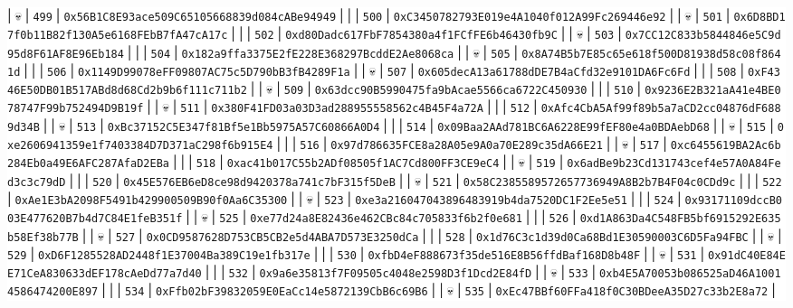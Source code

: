 | 💀 | `499` | `0x56B1C8E93ace509C65105668839d084cABe94949` |
|  | `500` | `0xC3450782793E019e4A1040f012A99Fc269446e92` |
| 💀 | `501` | `0x6D8BD17f0b11B82f130A5e6168FEbB7fA47cA17c` |
|  | `502` | `0xd80Dadc617FbF7854380a4f1FCfFE6b46430fb9C` |
| 💀 | `503` | `0x7CC12C833b5844846e5C9d95d8F61AF8E96Eb184` |
|  | `504` | `0x182a9ffa3375E2fE228E368297BcddE2Ae8068ca` |
| 💀 | `505` | `0x8A74B5b7E85c65e618f500D81938d58c08f8641d` |
|  | `506` | `0x1149D99078eFF09807AC75c5D790bB3fB4289F1a` |
| 💀 | `507` | `0x605decA13a61788dDE7B4aCfd32e9101DA6Fc6Fd` |
|  | `508` | `0xF4346E50DB01B517ABd8d68Cd2b9b6f111c711b2` |
| 💀 | `509` | `0x63dcc90B5990475fa9bAcae5566ca6722C450930` |
|  | `510` | `0x9236E2B321aA41e4BE078747F99b752494D9B19f` |
| 💀 | `511` | `0x380F41FD03a03D3ad288955558562c4B45F4a72A` |
|  | `512` | `0xAfc4CbA5Af99f89b5a7aCD2cc04876dF6889d34B` |
| 💀 | `513` | `0xBc37152C5E347f81Bf5e1Bb5975A57C60866A0D4` |
|  | `514` | `0x09Baa2AAd781BC6A6228E99fEF80e4a0BDAebD68` |
| 💀 | `515` | `0xe2606941359e1f7403384D7D371aC298f6b915E4` |
|  | `516` | `0x97d786635FCE8a28A05e9A0a70E289c35dA66E21` |
| 💀 | `517` | `0xc6455619BA2Ac6b284Eb0a49E6AFC287AfaD2EBa` |
|  | `518` | `0xac41b017C55b2ADf08505f1AC7Cd800FF3CE9eC4` |
| 💀 | `519` | `0x6adBe9b23Cd131743cef4e57A0A84Fed3c3c79dD` |
|  | `520` | `0x45E576EB6eD8ce98d9420378a741c7bF315f5DeB` |
| 💀 | `521` | `0x58C2385589572657736949A8B2b7B4F04c0CDd9c` |
|  | `522` | `0xAe1E3bA2098F5491b429900509B90f0Aa6C35300` |
| 💀 | `523` | `0xe3a216047043896483919b4da7520DC1F2Ee5e51` |
|  | `524` | `0x93171109dccB003E477620B7b4d7C84E1feB351f` |
| 💀 | `525` | `0xe77d24a8E82436e462CBc84c705833f6b2f0e681` |
|  | `526` | `0xd1A863Da4C548FB5bf6915292E635b58Ef38b77B` |
| 💀 | `527` | `0x0CD9587628D753CB5CB2e5d4ABA7D573E3250dCa` |
|  | `528` | `0x1d76C3c1d39d0Ca68Bd1E30590003C6D5Fa94FBC` |
| 💀 | `529` | `0xD6F1285528AD2448f1E37004Ba389C19e1fb317e` |
|  | `530` | `0xfbD4eF888673f35de516E8B56ffdBaf168D8b48F` |
| 💀 | `531` | `0x91dC40E84EE71CeA830633dEF178cAeDd77a7d40` |
|  | `532` | `0x9a6e35813f7F09505c4048e2598D3f1Dcd2E84fD` |
| 💀 | `533` | `0xb4E5A70053b086525aD46A10014586474200E897` |
|  | `534` | `0xFfb02bF39832059E0EaCc14e5872139CbB6c69B6` |
| 💀 | `535` | `0xEc47BBf60FFa418f0C30BDeeA35D27c33b2E8a72` |